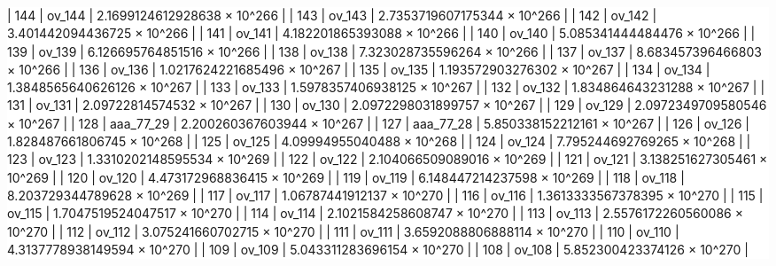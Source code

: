 | 144 | ov_144 | 2.1699124612928638 × 10^266 |
| 143 | ov_143 | 2.7353719607175344 × 10^266 |
| 142 | ov_142 | 3.401442094436725 × 10^266 |
| 141 | ov_141 | 4.182201865393088 × 10^266 |
| 140 | ov_140 | 5.085341444484476 × 10^266 |
| 139 | ov_139 | 6.126695764851516 × 10^266 |
| 138 | ov_138 | 7.323028735596264 × 10^266 |
| 137 | ov_137 | 8.683457396466803 × 10^266 |
| 136 | ov_136 | 1.0217624221685496 × 10^267 |
| 135 | ov_135 | 1.193572903276302 × 10^267 |
| 134 | ov_134 | 1.3848565640626126 × 10^267 |
| 133 | ov_133 | 1.5978357406938125 × 10^267 |
| 132 | ov_132 | 1.834864643231288 × 10^267 |
| 131 | ov_131 | 2.09722814574532 × 10^267 |
| 130 | ov_130 | 2.0972298031899757 × 10^267 |
| 129 | ov_129 | 2.0972349709580546 × 10^267 |
| 128 | aaa_77_29 | 2.200260367603944 × 10^267 |
| 127 | aaa_77_28 | 5.850338152212161 × 10^267 |
| 126 | ov_126 | 1.828487661806745 × 10^268 |
| 125 | ov_125 | 4.09994955040488 × 10^268 |
| 124 | ov_124 | 7.795244692769265 × 10^268 |
| 123 | ov_123 | 1.3310202148595534 × 10^269 |
| 122 | ov_122 | 2.104066509089016 × 10^269 |
| 121 | ov_121 | 3.138251627305461 × 10^269 |
| 120 | ov_120 | 4.473172968836415 × 10^269 |
| 119 | ov_119 | 6.148447214237598 × 10^269 |
| 118 | ov_118 | 8.203729344789628 × 10^269 |
| 117 | ov_117 | 1.06787441912137 × 10^270 |
| 116 | ov_116 | 1.3613333567378395 × 10^270 |
| 115 | ov_115 | 1.7047519524047517 × 10^270 |
| 114 | ov_114 | 2.1021584258608747 × 10^270 |
| 113 | ov_113 | 2.5576172260560086 × 10^270 |
| 112 | ov_112 | 3.075241660702715 × 10^270 |
| 111 | ov_111 | 3.6592088806888114 × 10^270 |
| 110 | ov_110 | 4.3137778938149594 × 10^270 |
| 109 | ov_109 | 5.043311283696154 × 10^270 |
| 108 | ov_108 | 5.852300423374126 × 10^270 |